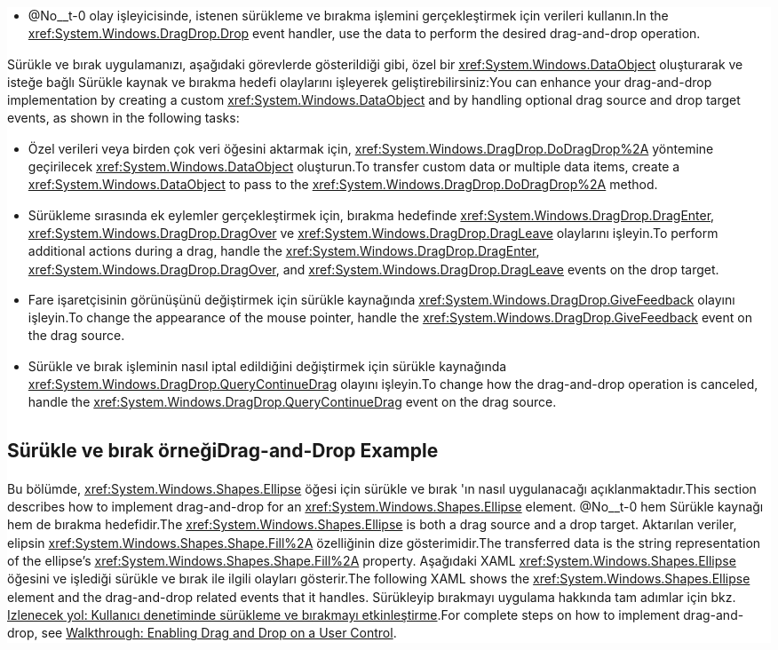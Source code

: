 - <span data-ttu-id="1995f-205">@No__t-0 olay işleyicisinde, istenen sürükleme ve bırakma işlemini gerçekleştirmek için verileri kullanın.</span><span class="sxs-lookup"><span data-stu-id="1995f-205">In the <xref:System.Windows.DragDrop.Drop> event handler, use the data to perform the desired drag-and-drop operation.</span></span>  
  
 <span data-ttu-id="1995f-206">Sürükle ve bırak uygulamanızı, aşağıdaki görevlerde gösterildiği gibi, özel bir <xref:System.Windows.DataObject> oluşturarak ve isteğe bağlı Sürükle kaynak ve bırakma hedefi olaylarını işleyerek geliştirebilirsiniz:</span><span class="sxs-lookup"><span data-stu-id="1995f-206">You can enhance your drag-and-drop implementation by creating a custom <xref:System.Windows.DataObject> and by handling optional drag source and drop target events, as shown in the following tasks:</span></span>  
  
- <span data-ttu-id="1995f-207">Özel verileri veya birden çok veri öğesini aktarmak için, <xref:System.Windows.DragDrop.DoDragDrop%2A> yöntemine geçirilecek <xref:System.Windows.DataObject> oluşturun.</span><span class="sxs-lookup"><span data-stu-id="1995f-207">To transfer custom data or multiple data items, create a <xref:System.Windows.DataObject> to pass to the <xref:System.Windows.DragDrop.DoDragDrop%2A> method.</span></span>  
  
- <span data-ttu-id="1995f-208">Sürükleme sırasında ek eylemler gerçekleştirmek için, bırakma hedefinde <xref:System.Windows.DragDrop.DragEnter>, <xref:System.Windows.DragDrop.DragOver> ve <xref:System.Windows.DragDrop.DragLeave> olaylarını işleyin.</span><span class="sxs-lookup"><span data-stu-id="1995f-208">To perform additional actions during a drag, handle the <xref:System.Windows.DragDrop.DragEnter>, <xref:System.Windows.DragDrop.DragOver>, and <xref:System.Windows.DragDrop.DragLeave> events on the drop target.</span></span>  
  
- <span data-ttu-id="1995f-209">Fare işaretçisinin görünüşünü değiştirmek için sürükle kaynağında <xref:System.Windows.DragDrop.GiveFeedback> olayını işleyin.</span><span class="sxs-lookup"><span data-stu-id="1995f-209">To change the appearance of the mouse pointer, handle the <xref:System.Windows.DragDrop.GiveFeedback> event on the drag source.</span></span>  
  
- <span data-ttu-id="1995f-210">Sürükle ve bırak işleminin nasıl iptal edildiğini değiştirmek için sürükle kaynağında <xref:System.Windows.DragDrop.QueryContinueDrag> olayını işleyin.</span><span class="sxs-lookup"><span data-stu-id="1995f-210">To change how the drag-and-drop operation is canceled, handle the <xref:System.Windows.DragDrop.QueryContinueDrag> event on the drag source.</span></span>  
  
<a name="Drag_And_Drop_Example"></a>   
## <a name="drag-and-drop-example"></a><span data-ttu-id="1995f-211">Sürükle ve bırak örneği</span><span class="sxs-lookup"><span data-stu-id="1995f-211">Drag-and-Drop Example</span></span>  
 <span data-ttu-id="1995f-212">Bu bölümde, <xref:System.Windows.Shapes.Ellipse> öğesi için sürükle ve bırak 'ın nasıl uygulanacağı açıklanmaktadır.</span><span class="sxs-lookup"><span data-stu-id="1995f-212">This section describes how to implement drag-and-drop for an <xref:System.Windows.Shapes.Ellipse> element.</span></span> <span data-ttu-id="1995f-213">@No__t-0 hem Sürükle kaynağı hem de bırakma hedefidir.</span><span class="sxs-lookup"><span data-stu-id="1995f-213">The <xref:System.Windows.Shapes.Ellipse> is both a drag source and a drop target.</span></span> <span data-ttu-id="1995f-214">Aktarılan veriler, elipsin <xref:System.Windows.Shapes.Shape.Fill%2A> özelliğinin dize gösterimidir.</span><span class="sxs-lookup"><span data-stu-id="1995f-214">The transferred data is the string representation of the ellipse’s <xref:System.Windows.Shapes.Shape.Fill%2A> property.</span></span> <span data-ttu-id="1995f-215">Aşağıdaki XAML <xref:System.Windows.Shapes.Ellipse> öğesini ve işlediği sürükle ve bırak ile ilgili olayları gösterir.</span><span class="sxs-lookup"><span data-stu-id="1995f-215">The following XAML shows the <xref:System.Windows.Shapes.Ellipse> element and the drag-and-drop related events that it handles.</span></span> <span data-ttu-id="1995f-216">Sürükleyip bırakmayı uygulama hakkında tam adımlar için bkz. [Izlenecek yol: Kullanıcı denetiminde sürükleme ve bırakmayı etkinleştirme](walkthrough-enabling-drag-and-drop-on-a-user-control.md).</span><span class="sxs-lookup"><span data-stu-id="1995f-216">For complete steps on how to implement drag-and-drop, see [Walkthrough: Enabling Drag and Drop on a User Control](walkthrough-enabling-drag-and-drop-on-a-user-control.md).</span></span>  
  
